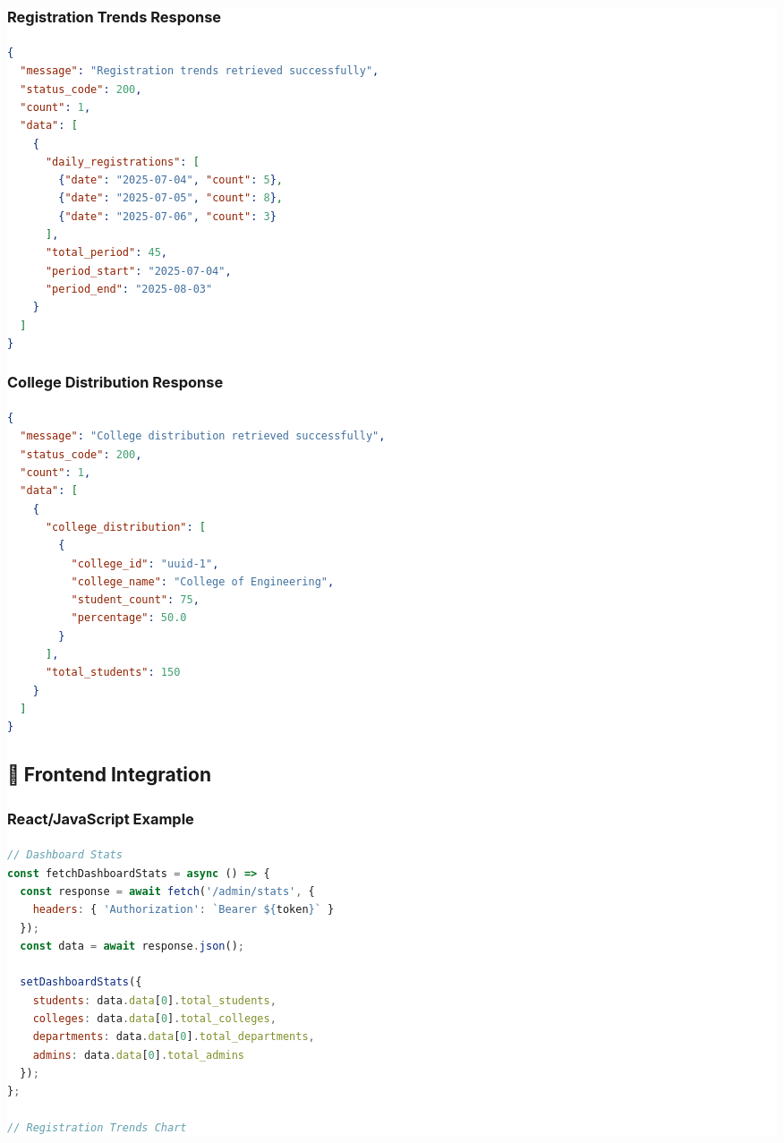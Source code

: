 ### Registration Trends Response
```json
{
  "message": "Registration trends retrieved successfully",
  "status_code": 200,
  "count": 1,
  "data": [
    {
      "daily_registrations": [
        {"date": "2025-07-04", "count": 5},
        {"date": "2025-07-05", "count": 8},
        {"date": "2025-07-06", "count": 3}
      ],
      "total_period": 45,
      "period_start": "2025-07-04",
      "period_end": "2025-08-03"
    }
  ]
}
```

### College Distribution Response
```json
{
  "message": "College distribution retrieved successfully",
  "status_code": 200,
  "count": 1,
  "data": [
    {
      "college_distribution": [
        {
          "college_id": "uuid-1",
          "college_name": "College of Engineering",
          "student_count": 75,
          "percentage": 50.0
        }
      ],
      "total_students": 150
    }
  ]
}
```

## 🎯 Frontend Integration

### React/JavaScript Example
```javascript
// Dashboard Stats
const fetchDashboardStats = async () => {
  const response = await fetch('/admin/stats', {
    headers: { 'Authorization': `Bearer ${token}` }
  });
  const data = await response.json();
  
  setDashboardStats({
    students: data.data[0].total_students,
    colleges: data.data[0].total_colleges,
    departments: data.data[0].total_departments,
    admins: data.data[0].total_admins
  });
};

// Registration Trends Chart
```